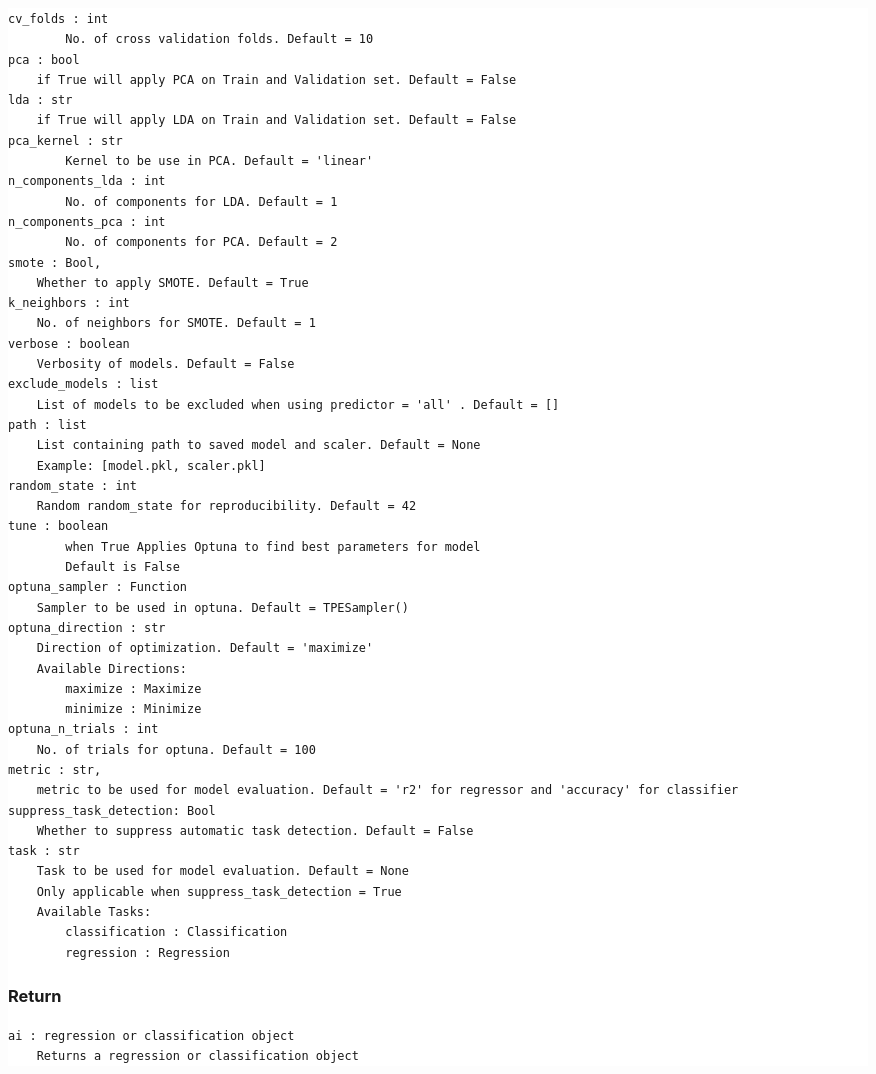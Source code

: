     cv_folds : int
            No. of cross validation folds. Default = 10
    pca : bool
        if True will apply PCA on Train and Validation set. Default = False
    lda : str
        if True will apply LDA on Train and Validation set. Default = False
    pca_kernel : str
            Kernel to be use in PCA. Default = 'linear'
    n_components_lda : int
            No. of components for LDA. Default = 1
    n_components_pca : int
            No. of components for PCA. Default = 2
    smote : Bool,
        Whether to apply SMOTE. Default = True
    k_neighbors : int
        No. of neighbors for SMOTE. Default = 1
    verbose : boolean
        Verbosity of models. Default = False
    exclude_models : list
        List of models to be excluded when using predictor = 'all' . Default = []
    path : list
        List containing path to saved model and scaler. Default = None
        Example: [model.pkl, scaler.pkl]
    random_state : int
        Random random_state for reproducibility. Default = 42
    tune : boolean
            when True Applies Optuna to find best parameters for model
            Default is False
    optuna_sampler : Function
        Sampler to be used in optuna. Default = TPESampler()
    optuna_direction : str
        Direction of optimization. Default = 'maximize'
        Available Directions:
            maximize : Maximize
            minimize : Minimize
    optuna_n_trials : int
        No. of trials for optuna. Default = 100
    metric : str,
        metric to be used for model evaluation. Default = 'r2' for regressor and 'accuracy' for classifier
    suppress_task_detection: Bool 
        Whether to suppress automatic task detection. Default = False
    task : str
        Task to be used for model evaluation. Default = None
        Only applicable when suppress_task_detection = True
        Available Tasks:
            classification : Classification
            regression : Regression

### Return
    ai : regression or classification object
        Returns a regression or classification object
